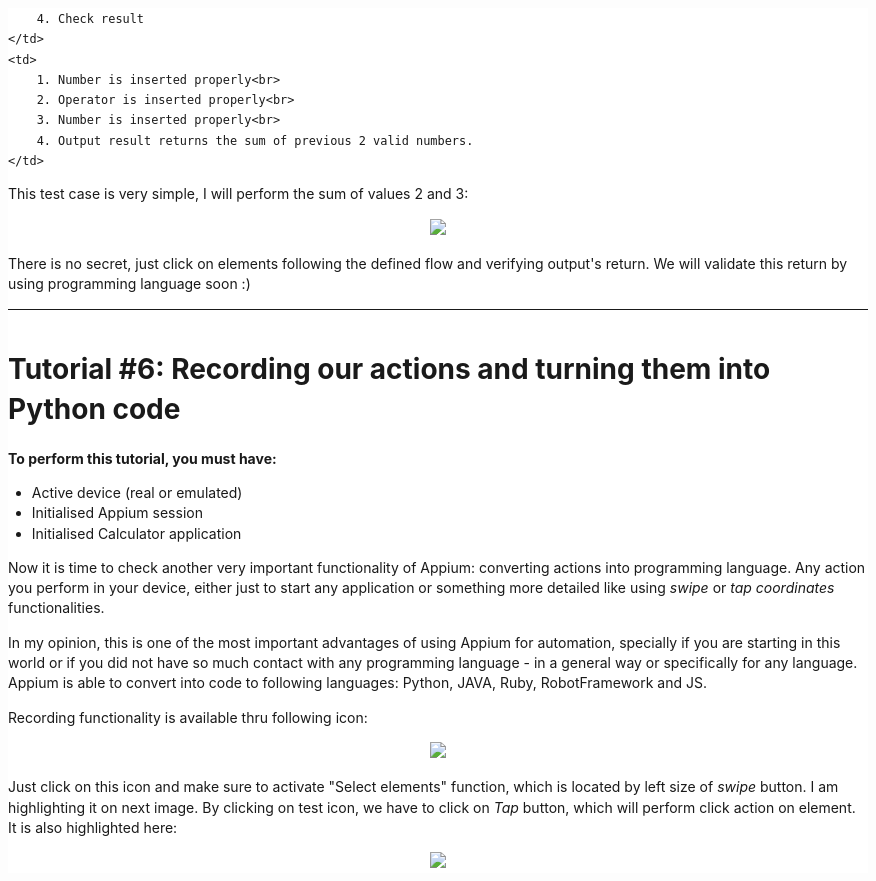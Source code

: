        4. Check result
    </td>
    <td>
        1. Number is inserted properly<br>
        2. Operator is inserted properly<br>
        3. Number is inserted properly<br>
        4. Output result returns the sum of previous 2 valid numbers.
    </td>
  </tr>
</table>

This test case is very simple, I will perform the sum of values 2 and 3:

<p align="center">
<img src="https://github.com/clarabez/appium/blob/master/images/soma_gif.gif">
</p>

There is no secret, just click on elements following the defined flow and verifying output's return. We will validate this return by using programming language soon :)
___
# Tutorial #6: Recording our actions and turning them into Python code

**To perform this tutorial, you must have:**
<ul>
    <li>Active device (real or emulated)</li>
    <li>Initialised Appium session</li>
    <li>Initialised Calculator application</li>
</ul>

Now it is time to check another very important functionality of Appium: converting actions into programming language. Any action you perform in your device, either just to start any application or something more detailed like using <i>swipe</i> or <i>tap coordinates</i> functionalities.

In my opinion, this is one of the most important advantages of using Appium for automation, specially if you are starting in this world or if you did not have so much contact with any programming language - in a general way or specifically for any language. Appium is able to convert into code to following languages: Python, JAVA, Ruby, RobotFramework and JS.

Recording functionality is available thru following icon:

<p align="center">
<img src="https://github.com/clarabez/appium/blob/master/images/StartRecordingIcone.png">
</p>

Just click on this icon and make sure to activate "Select elements" function, which is located by left size of <i>swipe</i> button. I am highlighting it on next image. By clicking on test icon, we have to click on <i>Tap</i> button, which will perform click action on element. It is also highlighted here:

<p align="center">
<img src="https://github.com/clarabez/appium/blob/master/images/RecordTap1.png">
</p>
